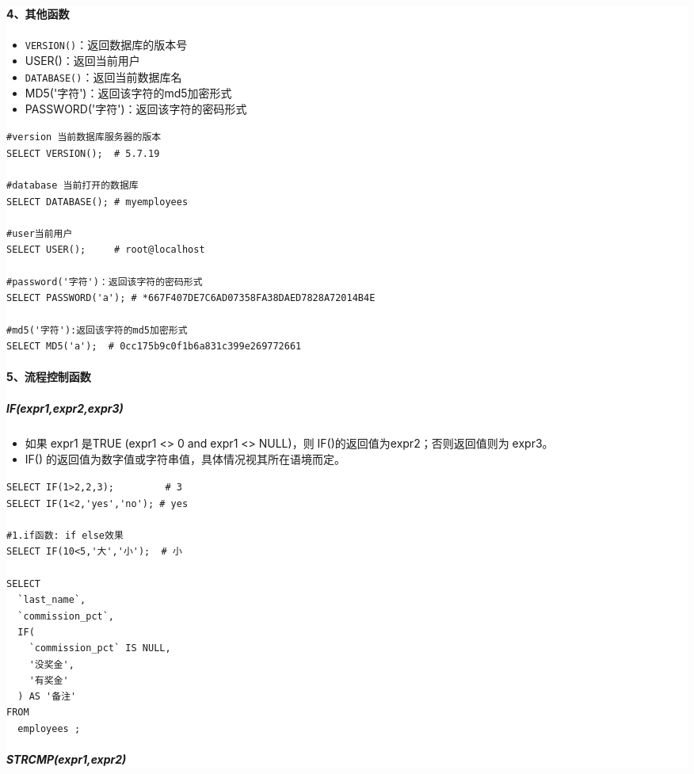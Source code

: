 

#### 4、其他函数

- `VERSION()`：返回数据库的版本号
- USER()：返回当前用户
- `DATABASE()`：返回当前数据库名
- MD5('字符')：返回该字符的md5加密形式
- PASSWORD('字符')：返回该字符的密码形式

```mysql
#version 当前数据库服务器的版本
SELECT VERSION();  # 5.7.19

#database 当前打开的数据库
SELECT DATABASE(); # myemployees

#user当前用户
SELECT USER();     # root@localhost

#password('字符')：返回该字符的密码形式
SELECT PASSWORD('a'); # *667F407DE7C6AD07358FA38DAED7828A72014B4E

#md5('字符'):返回该字符的md5加密形式
SELECT MD5('a');  # 0cc175b9c0f1b6a831c399e269772661
```



#### 5、流程控制函数

##### IF(expr1,expr2,expr3)

- 如果 expr1 是TRUE (expr1 <> 0 and expr1 <> NULL)，则 IF()的返回值为expr2；否则返回值则为 expr3。
- IF() 的返回值为数字值或字符串值，具体情况视其所在语境而定。

```mysql
SELECT IF(1>2,2,3);         # 3
SELECT IF(1<2,'yes','no'); # yes 

#1.if函数: if else效果
SELECT IF(10<5,'大','小');  # 小

SELECT 
  `last_name`,
  `commission_pct`,
  IF(
    `commission_pct` IS NULL,
    '没奖金',
    '有奖金'
  ) AS '备注' 
FROM
  employees ;
```

##### STRCMP(expr1,expr2) 
